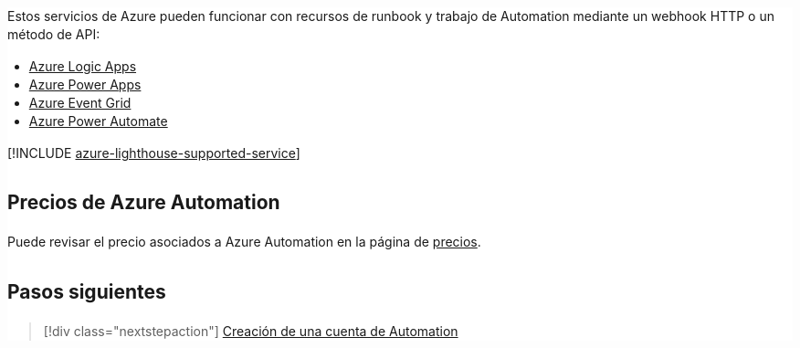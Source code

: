 Estos servicios de Azure pueden funcionar con recursos de runbook y trabajo de Automation mediante un webhook HTTP o un método de API:

* [Azure Logic Apps](/connectors/built-in.md)
* [Azure Power Apps](/connectors/azureautomation.md)
* [Azure Event Grid](../event-grid/handler-webhooks.md)
* [Azure Power Automate](/connectors/azureautomation.md)

[!INCLUDE [azure-lighthouse-supported-service](../../includes/azure-lighthouse-supported-service.md)]

## <a name="pricing-for-azure-automation"></a>Precios de Azure Automation

Puede revisar el precio asociados a Azure Automation en la página de [precios](https://azure.microsoft.com/pricing/details/automation/).

## <a name="next-steps"></a>Pasos siguientes

> [!div class="nextstepaction"]
> [Creación de una cuenta de Automation](./quickstarts/create-account-portal.md)